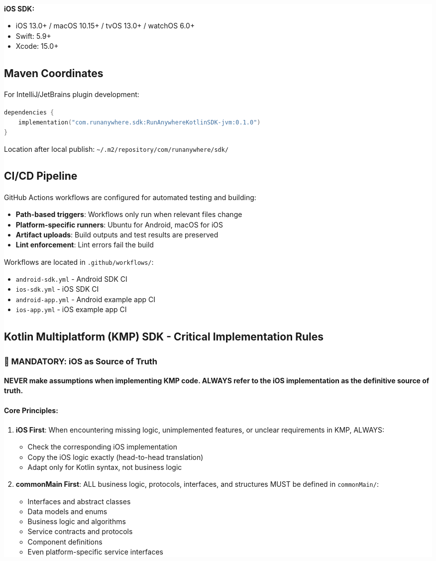 **iOS SDK:**
- iOS 13.0+ / macOS 10.15+ / tvOS 13.0+ / watchOS 6.0+
- Swift: 5.9+
- Xcode: 15.0+

## Maven Coordinates

For IntelliJ/JetBrains plugin development:
```kotlin
dependencies {
    implementation("com.runanywhere.sdk:RunAnywhereKotlinSDK-jvm:0.1.0")
}
```

Location after local publish: `~/.m2/repository/com/runanywhere/sdk/`

## CI/CD Pipeline

GitHub Actions workflows are configured for automated testing and building:

- **Path-based triggers**: Workflows only run when relevant files change
- **Platform-specific runners**: Ubuntu for Android, macOS for iOS
- **Artifact uploads**: Build outputs and test results are preserved
- **Lint enforcement**: Lint errors fail the build

Workflows are located in `.github/workflows/`:
- `android-sdk.yml` - Android SDK CI
- `ios-sdk.yml` - iOS SDK CI
- `android-app.yml` - Android example app CI
- `ios-app.yml` - iOS example app CI

## Kotlin Multiplatform (KMP) SDK - Critical Implementation Rules

### 🚨 MANDATORY: iOS as Source of Truth
**NEVER make assumptions when implementing KMP code. ALWAYS refer to the iOS implementation as the definitive source of truth.**

#### Core Principles:
1. **iOS First**: When encountering missing logic, unimplemented features, or unclear requirements in KMP, ALWAYS:
   - Check the corresponding iOS implementation
   - Copy the iOS logic exactly (head-to-head translation)
   - Adapt only for Kotlin syntax, not business logic

2. **commonMain First**: ALL business logic, protocols, interfaces, and structures MUST be defined in `commonMain/`:
   - Interfaces and abstract classes
   - Data models and enums
   - Business logic and algorithms
   - Service contracts and protocols
   - Component definitions
   - Even platform-specific service interfaces
